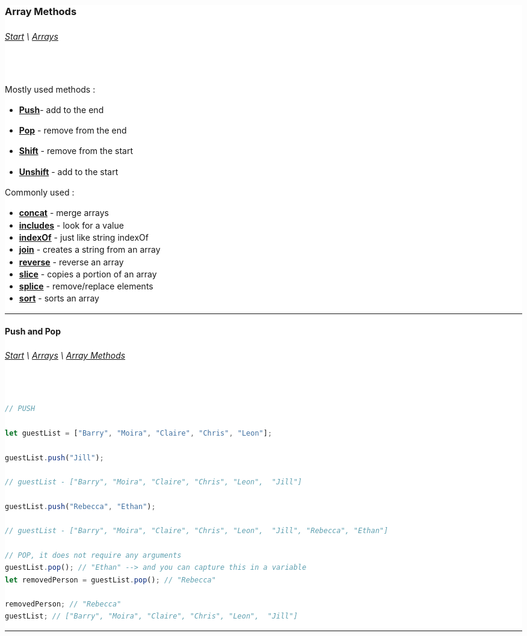 ### **Array Methods**

###### [Start](#javascript) \ [Arrays](#arrays)

<br>

Mostly used methods :

- [**Push**](#push-and-pop)- add to the end

- [**Pop**](#push-and-pop) - remove from the end

- [**Shift**](#shift-and-unshift) - remove from the start

- [**Unshift**](#shift-and-unshift) - add to the start

Commonly used :

- [**concat**](#concat) - merge arrays
- [**includes**](#includes) - look for a value
- [**indexOf**](#indexof) - just like string indexOf
- [**join**](#join) - creates a string from an array
- [**reverse**](#reverse) - reverse an array
- [**slice**](#slice) - copies a portion of an array
- [**splice**](#splice) - remove/replace elements
- [**sort**](#sort) - sorts an array

---

#### **Push and Pop**

###### [Start](#javascript) \ [Arrays](#arrays) \ [Array Methods](#array-methods)

<br>

```javascript
// PUSH

let guestList = ["Barry", "Moira", "Claire", "Chris", "Leon"];

guestList.push("Jill");

// guestList - ["Barry", "Moira", "Claire", "Chris", "Leon",  "Jill"]

guestList.push("Rebecca", "Ethan");

// guestList - ["Barry", "Moira", "Claire", "Chris", "Leon",  "Jill", "Rebecca", "Ethan"]

// POP, it does not require any arguments
guestList.pop(); // "Ethan" --> and you can capture this in a variable
let removedPerson = guestList.pop(); // "Rebecca"

removedPerson; // "Rebecca"
guestList; // ["Barry", "Moira", "Claire", "Chris", "Leon",  "Jill"]
```

---